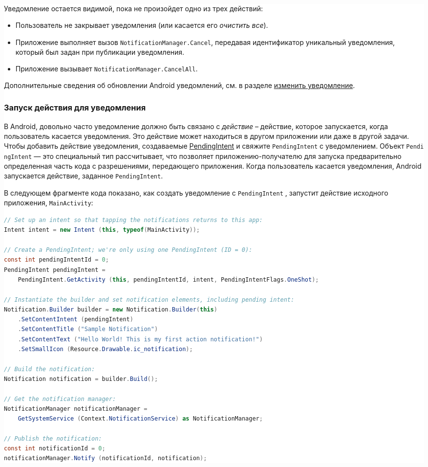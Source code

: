 Уведомление остается видимой, пока не произойдет одно из трех действий:

-   Пользователь не закрывает уведомления (или касается его *очистить все*).

-   Приложение выполняет вызов `NotificationManager.Cancel`, передавая идентификатор уникальный уведомления, который был задан при публикации уведомления.

-   Приложение вызывает `NotificationManager.CancelAll`.

Дополнительные сведения об обновлении Android уведомлений, см. в разделе [изменить уведомление](http://developer.android.com/training/notify-user/managing.html#Updating).


### <a name="starting-an-activity-from-a-notification"></a>Запуск действия для уведомления

В Android, довольно часто уведомление должно быть связано с *действие* &ndash; действие, которое запускается, когда пользователь касается уведомления. Это действие может находиться в другом приложении или даже в другой задачи. Чтобы добавить действие уведомления, создаваемые [PendingIntent](https://developer.xamarin.com/api/type/Android.App.PendingIntent/) и свяжите `PendingIntent` с уведомлением. Объект `PendingIntent` — это специальный тип рассчитывает, что позволяет приложению-получателю для запуска предварительно определенная часть кода с разрешениями, передающего приложения. Когда пользователь касается уведомления, Android запускается действие, заданное `PendingIntent`.

В следующем фрагменте кода показано, как создать уведомление с `PendingIntent` , запустит действие исходного приложения, `MainActivity`:

```csharp
// Set up an intent so that tapping the notifications returns to this app:
Intent intent = new Intent (this, typeof(MainActivity));

// Create a PendingIntent; we're only using one PendingIntent (ID = 0):
const int pendingIntentId = 0;
PendingIntent pendingIntent =
    PendingIntent.GetActivity (this, pendingIntentId, intent, PendingIntentFlags.OneShot);

// Instantiate the builder and set notification elements, including pending intent:
Notification.Builder builder = new Notification.Builder(this)
    .SetContentIntent (pendingIntent)
    .SetContentTitle ("Sample Notification")
    .SetContentText ("Hello World! This is my first action notification!")
    .SetSmallIcon (Resource.Drawable.ic_notification);

// Build the notification:
Notification notification = builder.Build();

// Get the notification manager:
NotificationManager notificationManager =
    GetSystemService (Context.NotificationService) as NotificationManager;

// Publish the notification:
const int notificationId = 0;
notificationManager.Notify (notificationId, notification);
```
